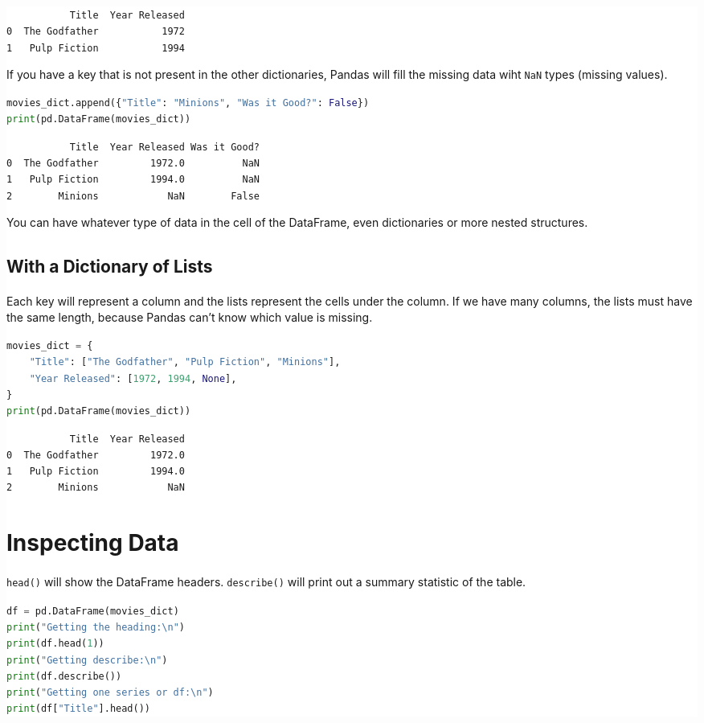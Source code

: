                Title  Year Released
    0  The Godfather           1972
    1   Pulp Fiction           1994

If you have a key that is not present in the other dictionaries, Pandas will fill the missing data wiht `NaN` types (missing values).

```python
movies_dict.append({"Title": "Minions", "Was it Good?": False})
print(pd.DataFrame(movies_dict))
```

               Title  Year Released Was it Good?
    0  The Godfather         1972.0          NaN
    1   Pulp Fiction         1994.0          NaN
    2        Minions            NaN        False

You can have whatever type of data in the cell of the DataFrame, even dictionaries or more nested structures.


## With a Dictionary of Lists

Each key will represent a column and the lists represent the cells under the column. If we have many columns, the lists must have the same length, because Pandas can&rsquo;t know which value is missing.

```python
movies_dict = {
    "Title": ["The Godfather", "Pulp Fiction", "Minions"],
    "Year Released": [1972, 1994, None],
}
print(pd.DataFrame(movies_dict))
```

               Title  Year Released
    0  The Godfather         1972.0
    1   Pulp Fiction         1994.0
    2        Minions            NaN


# Inspecting Data

`head()` will show the DataFrame headers. `describe()` will print out a summary statistic of the table.

```python
df = pd.DataFrame(movies_dict)
print("Getting the heading:\n")
print(df.head(1))
print("Getting describe:\n")
print(df.describe())
print("Getting one series or df:\n")
print(df["Title"].head())
```

